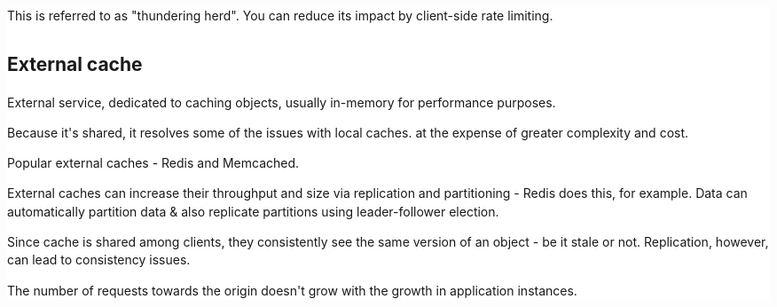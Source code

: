 This is referred to as "thundering herd". You can reduce its impact by client-side rate limiting.

## External cache

External service, dedicated to caching objects, usually in-memory for performance purposes.

Because it's shared, it resolves some of the issues with local caches. at the expense of greater complexity and cost.

Popular external caches - Redis and Memcached.

External caches can increase their throughput and size via replication and partitioning - Redis does this, for example.
Data can automatically partition data & also replicate partitions using leader-follower election.

Since cache is shared among clients, they consistently see the same version of an object - be it stale or not.
Replication, however, can lead to consistency issues.

The number of requests towards the origin doesn't grow with the growth in application instances.